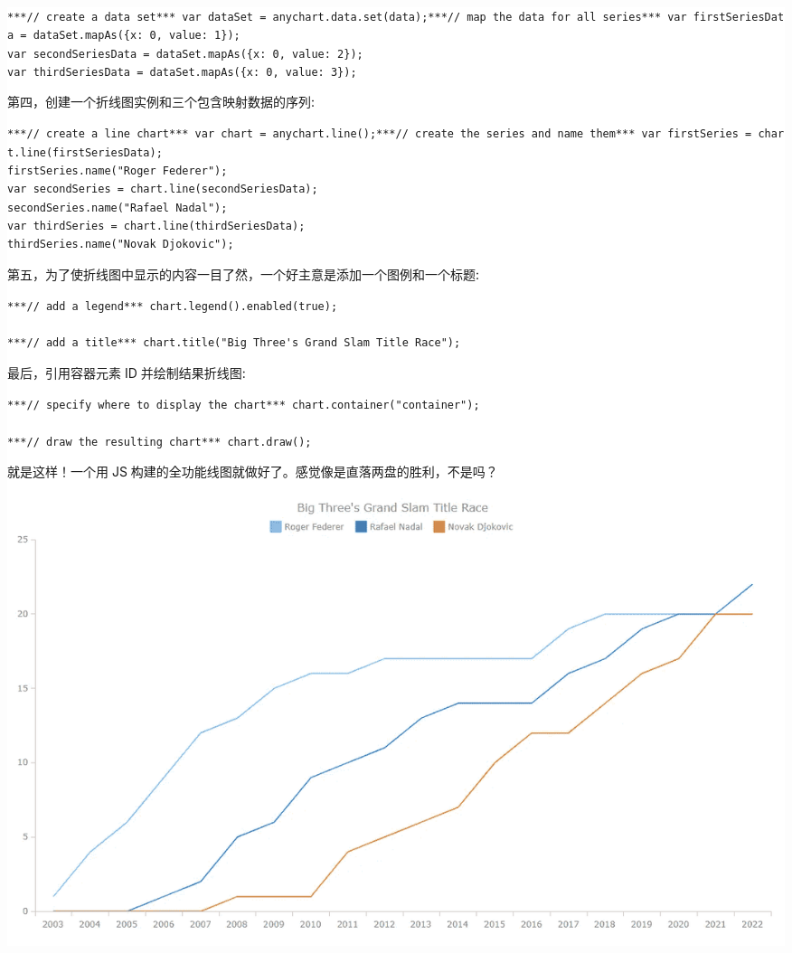 ```
***// create a data set*** var dataSet = anychart.data.set(data);***// map the data for all series*** var firstSeriesData = dataSet.mapAs({x: 0, value: 1});
var secondSeriesData = dataSet.mapAs({x: 0, value: 2});
var thirdSeriesData = dataSet.mapAs({x: 0, value: 3});
```

第四，创建一个折线图实例和三个包含映射数据的序列:

```
***// create a line chart*** var chart = anychart.line();***// create the series and name them*** var firstSeries = chart.line(firstSeriesData);
firstSeries.name("Roger Federer");
var secondSeries = chart.line(secondSeriesData);
secondSeries.name("Rafael Nadal");
var thirdSeries = chart.line(thirdSeriesData);
thirdSeries.name("Novak Djokovic");
```

第五，为了使折线图中显示的内容一目了然，一个好主意是添加一个图例和一个标题:

```
***// add a legend*** chart.legend().enabled(true);

***// add a title*** chart.title("Big Three's Grand Slam Title Race");
```

最后，引用容器元素 ID 并绘制结果折线图:

```
***// specify where to display the chart*** chart.container("container");

***// draw the resulting chart*** chart.draw();
```

就是这样！一个用 JS 构建的全功能线图就做好了。感觉像是直落两盘的胜利，不是吗？

![](img/732c6ceae8484e05707f061e905037f0.png)
